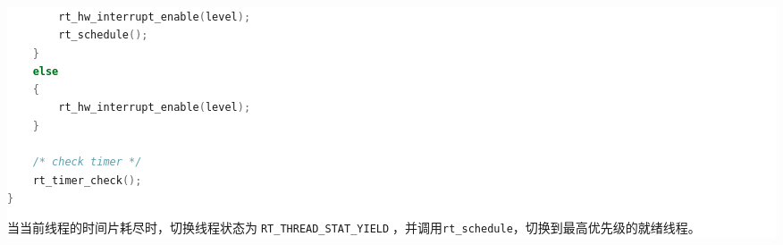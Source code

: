 ```c
        rt_hw_interrupt_enable(level);
        rt_schedule();
    }
    else
    {
        rt_hw_interrupt_enable(level);
    }

    /* check timer */
    rt_timer_check();
}
```

当当前线程的时间片耗尽时，切换线程状态为 `RT_THREAD_STAT_YIELD` ，并调用`rt_schedule`，切换到最高优先级的就绪线程。
